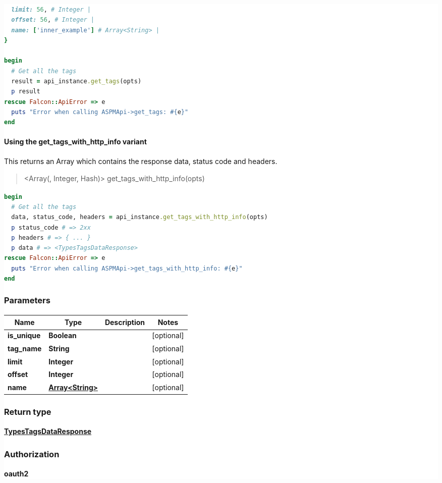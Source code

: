```ruby
  limit: 56, # Integer | 
  offset: 56, # Integer | 
  name: ['inner_example'] # Array<String> | 
}

begin
  # Get all the tags
  result = api_instance.get_tags(opts)
  p result
rescue Falcon::ApiError => e
  puts "Error when calling ASPMApi->get_tags: #{e}"
end
```

#### Using the get_tags_with_http_info variant

This returns an Array which contains the response data, status code and headers.

> <Array(<TypesTagsDataResponse>, Integer, Hash)> get_tags_with_http_info(opts)

```ruby
begin
  # Get all the tags
  data, status_code, headers = api_instance.get_tags_with_http_info(opts)
  p status_code # => 2xx
  p headers # => { ... }
  p data # => <TypesTagsDataResponse>
rescue Falcon::ApiError => e
  puts "Error when calling ASPMApi->get_tags_with_http_info: #{e}"
end
```

### Parameters

| Name | Type | Description | Notes |
| ---- | ---- | ----------- | ----- |
| **is_unique** | **Boolean** |  | [optional] |
| **tag_name** | **String** |  | [optional] |
| **limit** | **Integer** |  | [optional] |
| **offset** | **Integer** |  | [optional] |
| **name** | [**Array&lt;String&gt;**](String.md) |  | [optional] |

### Return type

[**TypesTagsDataResponse**](TypesTagsDataResponse.md)

### Authorization

**oauth2**
